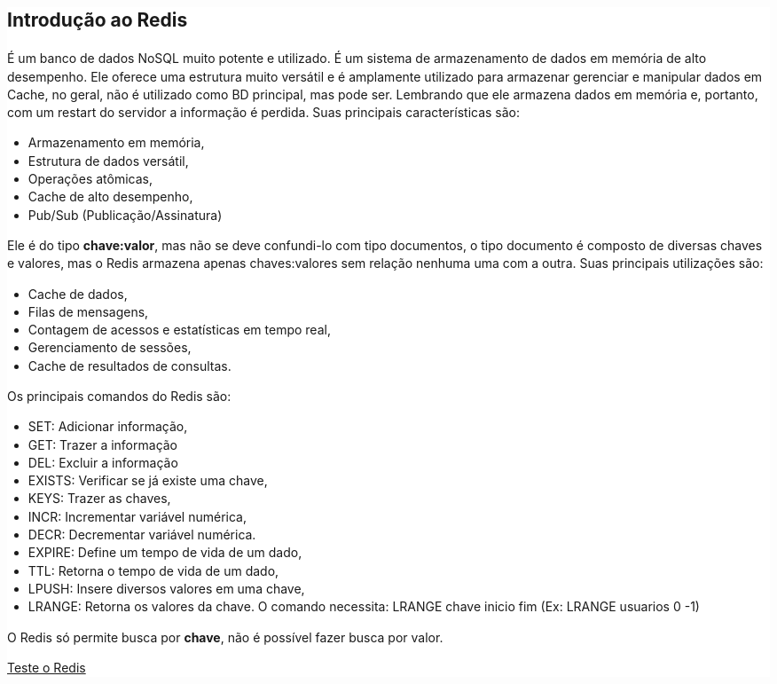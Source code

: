 ## Introdução ao Redis

É um banco de dados NoSQL muito potente e utilizado. É um sistema de armazenamento de dados em memória de alto desempenho. Ele oferece uma estrutura muito versátil e é amplamente utilizado para armazenar gerenciar e manipular dados em Cache, no geral, não é utilizado como BD principal, mas pode ser. Lembrando que ele armazena dados em memória e, portanto, com um restart do servidor a informação é perdida. Suas principais características são:

* Armazenamento em memória,
* Estrutura de dados versátil,
* Operações atômicas,
* Cache de alto desempenho,
* Pub/Sub (Publicação/Assinatura)

Ele é do tipo **chave:valor**, mas não se deve confundi-lo com tipo documentos, o tipo documento é composto de diversas chaves e valores, mas o Redis armazena apenas chaves:valores sem relação nenhuma uma com a outra. Suas principais utilizações são:

* Cache de dados,
* Filas de mensagens,
* Contagem de acessos e estatísticas em tempo real,
* Gerenciamento de sessões,
* Cache de resultados de consultas.

Os principais comandos do Redis são:

* SET: Adicionar informação,
* GET: Trazer a informação
* DEL: Excluir a informação
* EXISTS: Verificar se já existe uma chave,
* KEYS: Trazer as chaves,
* INCR: Incrementar variável numérica,
* DECR: Decrementar variável numérica.
* EXPIRE: Define um tempo de vida de um dado,
* TTL: Retorna o tempo de vida de um dado,
* LPUSH: Insere diversos valores em uma chave,
* LRANGE: Retorna os valores da chave. O comando necessita: LRANGE chave inicio fim (Ex: LRANGE usuarios 0 -1)

O Redis só permite busca por **chave**, não é possível fazer busca por valor.


[Teste o Redis](https://try.redis.io/)

